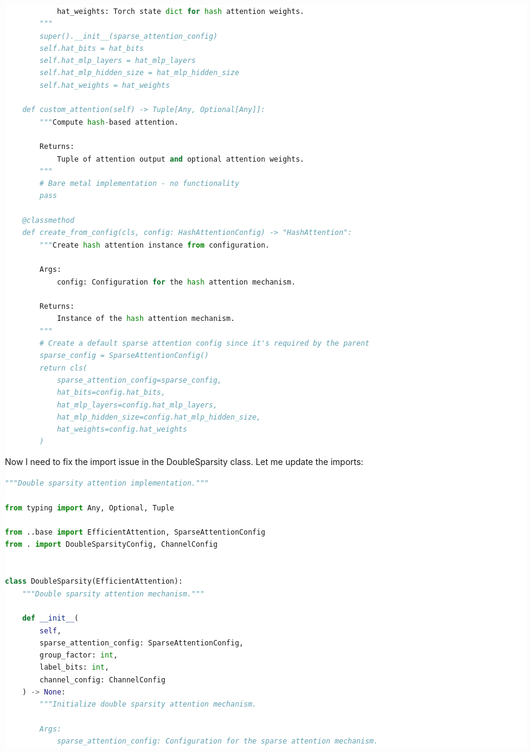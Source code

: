 ```python
            hat_weights: Torch state dict for hash attention weights.
        """
        super().__init__(sparse_attention_config)
        self.hat_bits = hat_bits
        self.hat_mlp_layers = hat_mlp_layers
        self.hat_mlp_hidden_size = hat_mlp_hidden_size
        self.hat_weights = hat_weights

    def custom_attention(self) -> Tuple[Any, Optional[Any]]:
        """Compute hash-based attention.

        Returns:
            Tuple of attention output and optional attention weights.
        """
        # Bare metal implementation - no functionality
        pass

    @classmethod
    def create_from_config(cls, config: HashAttentionConfig) -> "HashAttention":
        """Create hash attention instance from configuration.
        
        Args:
            config: Configuration for the hash attention mechanism.
            
        Returns:
            Instance of the hash attention mechanism.
        """
        # Create a default sparse attention config since it's required by the parent
        sparse_config = SparseAttentionConfig()
        return cls(
            sparse_attention_config=sparse_config,
            hat_bits=config.hat_bits,
            hat_mlp_layers=config.hat_mlp_layers,
            hat_mlp_hidden_size=config.hat_mlp_hidden_size,
            hat_weights=config.hat_weights
        )
```

Now I need to fix the import issue in the DoubleSparsity class. Let me update the imports:


```python
"""Double sparsity attention implementation."""

from typing import Any, Optional, Tuple

from ..base import EfficientAttention, SparseAttentionConfig
from . import DoubleSparsityConfig, ChannelConfig


class DoubleSparsity(EfficientAttention):
    """Double sparsity attention mechanism."""

    def __init__(
        self, 
        sparse_attention_config: SparseAttentionConfig,
        group_factor: int,
        label_bits: int,
        channel_config: ChannelConfig
    ) -> None:
        """Initialize double sparsity attention mechanism.
        
        Args:
            sparse_attention_config: Configuration for the sparse attention mechanism.
```